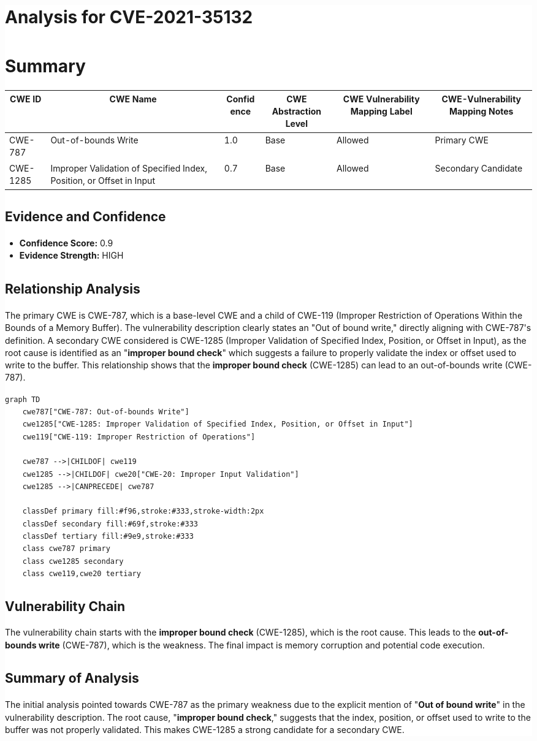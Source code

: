 # Analysis for CVE-2021-35132

# Summary
| CWE ID | CWE Name | Confidence | CWE Abstraction Level | CWE Vulnerability Mapping Label | CWE-Vulnerability Mapping Notes |
|---|---|---|---|---|---|
| CWE-787 | Out-of-bounds Write | 1.0 | Base | Allowed | Primary CWE |
| CWE-1285 | Improper Validation of Specified Index, Position, or Offset in Input | 0.7 | Base | Allowed | Secondary Candidate |

## Evidence and Confidence

*   **Confidence Score:** 0.9
*   **Evidence Strength:** HIGH

## Relationship Analysis
The primary CWE is CWE-787, which is a base-level CWE and a child of CWE-119 (Improper Restriction of Operations Within the Bounds of a Memory Buffer). The vulnerability description clearly states an "Out of bound write," directly aligning with CWE-787's definition. A secondary CWE considered is CWE-1285 (Improper Validation of Specified Index, Position, or Offset in Input), as the root cause is identified as an "**improper bound check**" which suggests a failure to properly validate the index or offset used to write to the buffer. This relationship shows that the **improper bound check** (CWE-1285) can lead to an out-of-bounds write (CWE-787).

```mermaid
graph TD
    cwe787["CWE-787: Out-of-bounds Write"]
    cwe1285["CWE-1285: Improper Validation of Specified Index, Position, or Offset in Input"]
    cwe119["CWE-119: Improper Restriction of Operations"]
    
    cwe787 -->|CHILDOF| cwe119
    cwe1285 -->|CHILDOF| cwe20["CWE-20: Improper Input Validation"]
    cwe1285 -->|CANPRECEDE| cwe787
    
    classDef primary fill:#f96,stroke:#333,stroke-width:2px
    classDef secondary fill:#69f,stroke:#333
    classDef tertiary fill:#9e9,stroke:#333
    class cwe787 primary
    class cwe1285 secondary
    class cwe119,cwe20 tertiary
```

## Vulnerability Chain
The vulnerability chain starts with the **improper bound check** (CWE-1285), which is the root cause. This leads to the **out-of-bounds write** (CWE-787), which is the weakness. The final impact is memory corruption and potential code execution.

## Summary of Analysis
The initial analysis pointed towards CWE-787 as the primary weakness due to the explicit mention of "**Out of bound write**" in the vulnerability description. The root cause, "**improper bound check**," suggests that the index, position, or offset used to write to the buffer was not properly validated. This makes CWE-1285 a strong candidate for a secondary CWE.
